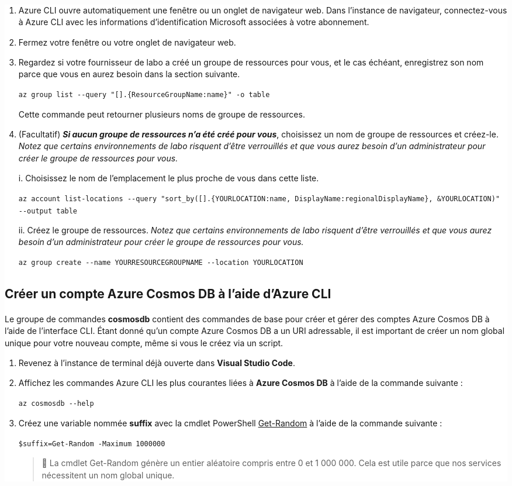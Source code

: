 1. Azure CLI ouvre automatiquement une fenêtre ou un onglet de navigateur web. Dans l’instance de navigateur, connectez-vous à Azure CLI avec les informations d’identification Microsoft associées à votre abonnement.

1. Fermez votre fenêtre ou votre onglet de navigateur web.

1. Regardez si votre fournisseur de labo a créé un groupe de ressources pour vous, et le cas échéant, enregistrez son nom parce que vous en aurez besoin dans la section suivante.

    ```
    az group list --query "[].{ResourceGroupName:name}" -o table
    ```
    
    Cette commande peut retourner plusieurs noms de groupe de ressources.

1. (Facultatif) ***Si aucun groupe de ressources n’a été créé pour vous***, choisissez un nom de groupe de ressources et créez-le. *Notez que certains environnements de labo risquent d’être verrouillés et que vous aurez besoin d’un administrateur pour créer le groupe de ressources pour vous.*

    i. Choisissez le nom de l’emplacement le plus proche de vous dans cette liste.

    ```
    az account list-locations --query "sort_by([].{YOURLOCATION:name, DisplayName:regionalDisplayName}, &YOURLOCATION)" --output table
    ```

    ii. Créez le groupe de ressources.  *Notez que certains environnements de labo risquent d’être verrouillés et que vous aurez besoin d’un administrateur pour créer le groupe de ressources pour vous.*
    ```
    az group create --name YOURRESOURCEGROUPNAME --location YOURLOCATION
    ```

## Créer un compte Azure Cosmos DB à l’aide d’Azure CLI

Le groupe de commandes **cosmosdb** contient des commandes de base pour créer et gérer des comptes Azure Cosmos DB à l’aide de l’interface CLI. Étant donné qu’un compte Azure Cosmos DB a un URI adressable, il est important de créer un nom global unique pour votre nouveau compte, même si vous le créez via un script.

1. Revenez à l’instance de terminal déjà ouverte dans **Visual Studio Code**.

1. Affichez les commandes Azure CLI les plus courantes liées à **Azure Cosmos DB** à l’aide de la commande suivante :

    ```
    az cosmosdb --help
    ```

1. Créez une variable nommée **suffix** avec la cmdlet PowerShell [Get-Random][docs.microsoft.com/powershell/module/microsoft.powershell.utility/get-random] à l’aide de la commande suivante :

    ```
    $suffix=Get-Random -Maximum 1000000
    ```

    > &#128221; La cmdlet Get-Random génère un entier aléatoire compris entre 0 et 1 000 000. Cela est utile parce que nos services nécessitent un nom global unique.


[docs.microsoft.com/powershell/module/microsoft.powershell.utility/get-random]: https://docs.microsoft.com/powershell/module/microsoft.powershell.utility/get-random